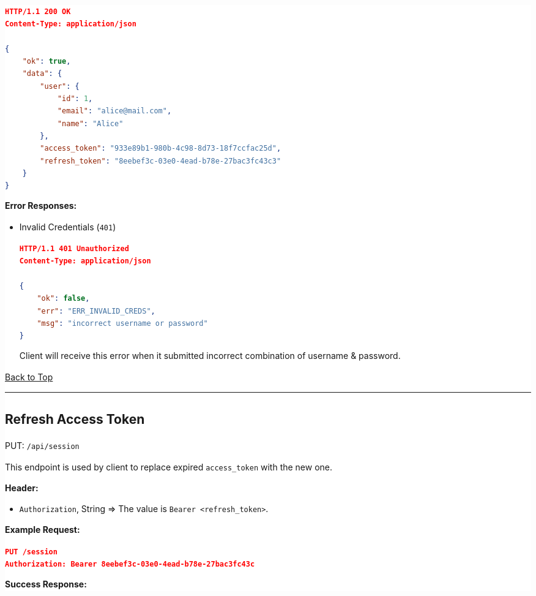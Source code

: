 ```json
HTTP/1.1 200 OK
Content-Type: application/json

{
    "ok": true,
    "data": {
        "user": {
            "id": 1,
            "email": "alice@mail.com",
            "name": "Alice"
        },
        "access_token": "933e89b1-980b-4c98-8d73-18f7ccfac25d",
        "refresh_token": "8eebef3c-03e0-4ead-b78e-27bac3fc43c3"
    }
}
```

**Error Responses:**

- Invalid Credentials (`401`)

    ```json
    HTTP/1.1 401 Unauthorized
    Content-Type: application/json

    {
        "ok": false,
        "err": "ERR_INVALID_CREDS",
        "msg": "incorrect username or password"
    }
    ```

    Client will receive this error when it submitted incorrect combination of username & password.

[Back to Top](#rest-api)

---

## Refresh Access Token

PUT: `/api/session`

This endpoint is used by client to replace expired `access_token` with the new one.

**Header:**

- `Authorization`, String => The value is `Bearer <refresh_token>`.

**Example Request:**

```json
PUT /session
Authorization: Bearer 8eebef3c-03e0-4ead-b78e-27bac3fc43c
```

**Success Response:**
